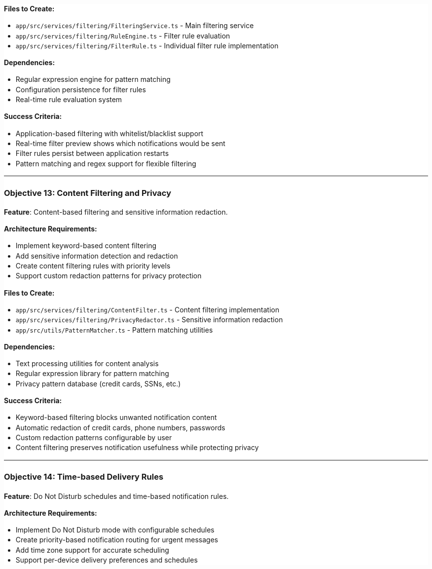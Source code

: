 **Files to Create:**
- `app/src/services/filtering/FilteringService.ts` - Main filtering service
- `app/src/services/filtering/RuleEngine.ts` - Filter rule evaluation
- `app/src/services/filtering/FilterRule.ts` - Individual filter rule implementation

**Dependencies:**
- Regular expression engine for pattern matching
- Configuration persistence for filter rules
- Real-time rule evaluation system

**Success Criteria:**
- Application-based filtering with whitelist/blacklist support
- Real-time filter preview shows which notifications would be sent
- Filter rules persist between application restarts
- Pattern matching and regex support for flexible filtering

---

### **Objective 13: Content Filtering and Privacy**

**Feature**: Content-based filtering and sensitive information redaction.

**Architecture Requirements:**
- Implement keyword-based content filtering
- Add sensitive information detection and redaction
- Create content filtering rules with priority levels
- Support custom redaction patterns for privacy protection

**Files to Create:**
- `app/src/services/filtering/ContentFilter.ts` - Content filtering implementation
- `app/src/services/filtering/PrivacyRedactor.ts` - Sensitive information redaction
- `app/src/utils/PatternMatcher.ts` - Pattern matching utilities

**Dependencies:**
- Text processing utilities for content analysis
- Regular expression library for pattern matching
- Privacy pattern database (credit cards, SSNs, etc.)

**Success Criteria:**
- Keyword-based filtering blocks unwanted notification content
- Automatic redaction of credit cards, phone numbers, passwords
- Custom redaction patterns configurable by user
- Content filtering preserves notification usefulness while protecting privacy

---

### **Objective 14: Time-based Delivery Rules**

**Feature**: Do Not Disturb schedules and time-based notification rules.

**Architecture Requirements:**
- Implement Do Not Disturb mode with configurable schedules
- Create priority-based notification routing for urgent messages
- Add time zone support for accurate scheduling
- Support per-device delivery preferences and schedules

